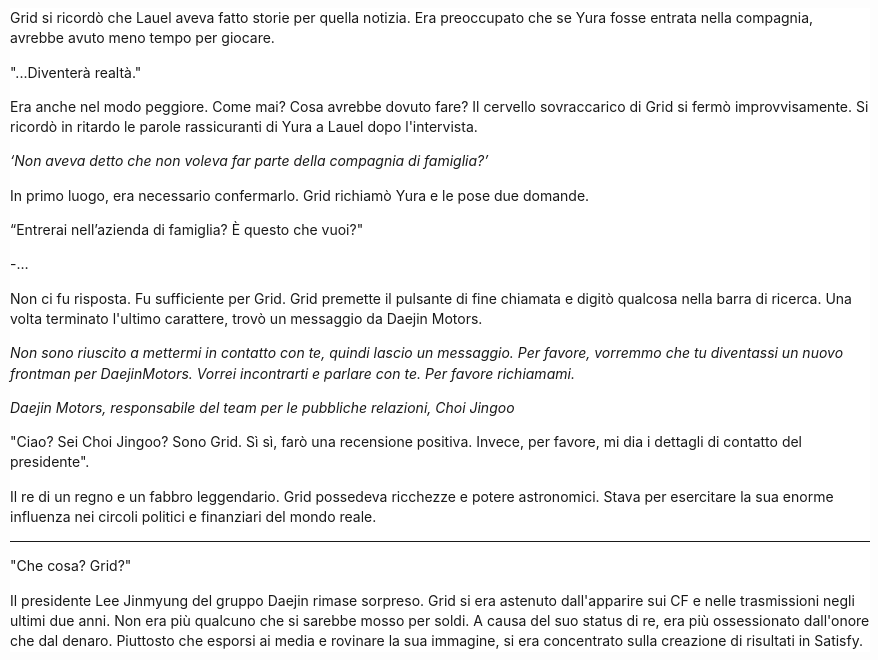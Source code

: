 
Grid si ricordò che Lauel aveva fatto storie per quella notizia. Era preoccupato che se Yura fosse entrata nella compagnia, avrebbe avuto meno tempo per giocare.


"...Diventerà realtà."


Era anche nel modo peggiore. Come mai? Cosa avrebbe dovuto fare? Il cervello sovraccarico di Grid si fermò improvvisamente. Si ricordò in ritardo le parole rassicuranti di Yura a Lauel dopo l'intervista.


<em>‘Non aveva detto che non voleva far parte della compagnia di famiglia?’</em>


In primo luogo, era necessario confermarlo. Grid richiamò Yura e le pose due domande.


“Entrerai nell’azienda di famiglia? È questo che vuoi?"


-…


Non ci fu risposta. Fu sufficiente per Grid. Grid premette il pulsante di fine chiamata e digitò qualcosa nella barra di ricerca. Una volta terminato l'ultimo carattere, trovò un messaggio da Daejin Motors.






<em>Non sono riuscito a mettermi in contatto con te, quindi lascio un messaggio. Per favore, vorremmo che tu diventassi un nuovo frontman per DaejinMotors. Vorrei incontrarti e parlare con te. Per favore richiamami.</em>


<em>Daejin Motors, responsabile del team per le pubbliche relazioni, Choi Jingoo</em>






"Ciao? Sei Choi Jingoo? Sono Grid. Sì sì, farò una recensione positiva. Invece, per favore, mi dia i dettagli di contatto del presidente".


Il re di un regno e un fabbro leggendario. Grid possedeva ricchezze e potere astronomici. Stava per esercitare la sua enorme influenza nei circoli politici e finanziari del mondo reale.






***






"Che cosa? Grid?"


Il presidente Lee Jinmyung del gruppo Daejin rimase sorpreso. Grid si era astenuto dall'apparire sui CF e nelle trasmissioni negli ultimi due anni. Non era più qualcuno che si sarebbe mosso per soldi. A causa del suo status di re, era più ossessionato dall'onore che dal denaro. Piuttosto che esporsi ai media e rovinare la sua immagine, si era concentrato sulla creazione di risultati in Satisfy.
